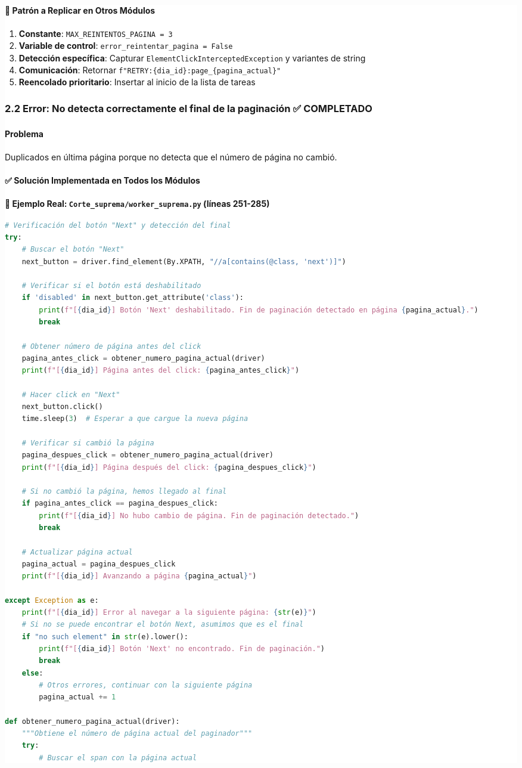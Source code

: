 #### 🎯 Patrón a Replicar en Otros Módulos

1. **Constante**: `MAX_REINTENTOS_PAGINA = 3`
2. **Variable de control**: `error_reintentar_pagina = False`
3. **Detección específica**: Capturar `ElementClickInterceptedException` y variantes de string
4. **Comunicación**: Retornar `f"RETRY:{dia_id}:page_{pagina_actual}"`
5. **Reencolado prioritario**: Insertar al inicio de la lista de tareas

### 2.2 Error: No detecta correctamente el final de la paginación ✅ COMPLETADO

#### Problema
Duplicados en última página porque no detecta que el número de página no cambió.

#### ✅ Solución Implementada en Todos los Módulos

**📁 Ejemplo Real: `Corte_suprema/worker_suprema.py` (líneas 251-285)**

```python
# Verificación del botón "Next" y detección del final
try:
    # Buscar el botón "Next"
    next_button = driver.find_element(By.XPATH, "//a[contains(@class, 'next')]")
    
    # Verificar si el botón está deshabilitado
    if 'disabled' in next_button.get_attribute('class'):
        print(f"[{dia_id}] Botón 'Next' deshabilitado. Fin de paginación detectado en página {pagina_actual}.")
        break
    
    # Obtener número de página antes del click
    pagina_antes_click = obtener_numero_pagina_actual(driver)
    print(f"[{dia_id}] Página antes del click: {pagina_antes_click}")
    
    # Hacer click en "Next"
    next_button.click()
    time.sleep(3)  # Esperar a que cargue la nueva página
    
    # Verificar si cambió la página
    pagina_despues_click = obtener_numero_pagina_actual(driver)
    print(f"[{dia_id}] Página después del click: {pagina_despues_click}")
    
    # Si no cambió la página, hemos llegado al final
    if pagina_antes_click == pagina_despues_click:
        print(f"[{dia_id}] No hubo cambio de página. Fin de paginación detectado.")
        break
    
    # Actualizar página actual
    pagina_actual = pagina_despues_click
    print(f"[{dia_id}] Avanzando a página {pagina_actual}")
    
except Exception as e:
    print(f"[{dia_id}] Error al navegar a la siguiente página: {str(e)}")
    # Si no se puede encontrar el botón Next, asumimos que es el final
    if "no such element" in str(e).lower():
        print(f"[{dia_id}] Botón 'Next' no encontrado. Fin de paginación.")
        break
    else:
        # Otros errores, continuar con la siguiente página
        pagina_actual += 1

def obtener_numero_pagina_actual(driver):
    """Obtiene el número de página actual del paginador"""
    try:
        # Buscar el span con la página actual
```